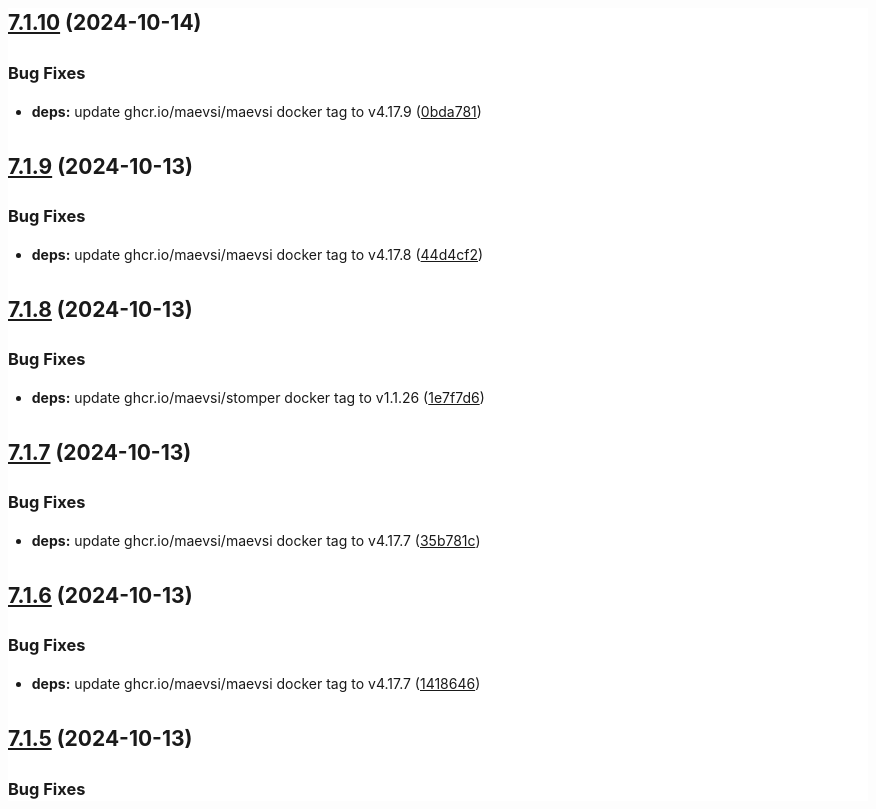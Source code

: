 ## [7.1.10](https://github.com/maevsi/maevsi_stack/compare/7.1.9...7.1.10) (2024-10-14)


### Bug Fixes

* **deps:** update ghcr.io/maevsi/maevsi docker tag to v4.17.9 ([0bda781](https://github.com/maevsi/maevsi_stack/commit/0bda7812069ac112cf13e8ead3fec302b0b26645))

## [7.1.9](https://github.com/maevsi/maevsi_stack/compare/7.1.8...7.1.9) (2024-10-13)


### Bug Fixes

* **deps:** update ghcr.io/maevsi/maevsi docker tag to v4.17.8 ([44d4cf2](https://github.com/maevsi/maevsi_stack/commit/44d4cf23585eb412184eadad50962110b55f5ca5))

## [7.1.8](https://github.com/maevsi/maevsi_stack/compare/7.1.7...7.1.8) (2024-10-13)


### Bug Fixes

* **deps:** update ghcr.io/maevsi/stomper docker tag to v1.1.26 ([1e7f7d6](https://github.com/maevsi/maevsi_stack/commit/1e7f7d696cb98a6607ea3374c2319c8f9f587cc6))

## [7.1.7](https://github.com/maevsi/maevsi_stack/compare/7.1.6...7.1.7) (2024-10-13)


### Bug Fixes

* **deps:** update ghcr.io/maevsi/maevsi docker tag to v4.17.7 ([35b781c](https://github.com/maevsi/maevsi_stack/commit/35b781c880bdd740aa9ababc862c38ff7d2b6efe))

## [7.1.6](https://github.com/maevsi/maevsi_stack/compare/7.1.5...7.1.6) (2024-10-13)


### Bug Fixes

* **deps:** update ghcr.io/maevsi/maevsi docker tag to v4.17.7 ([1418646](https://github.com/maevsi/maevsi_stack/commit/1418646f31f1001bb40f4887c6cab7aad6b33cfb))

## [7.1.5](https://github.com/maevsi/maevsi_stack/compare/7.1.4...7.1.5) (2024-10-13)


### Bug Fixes

